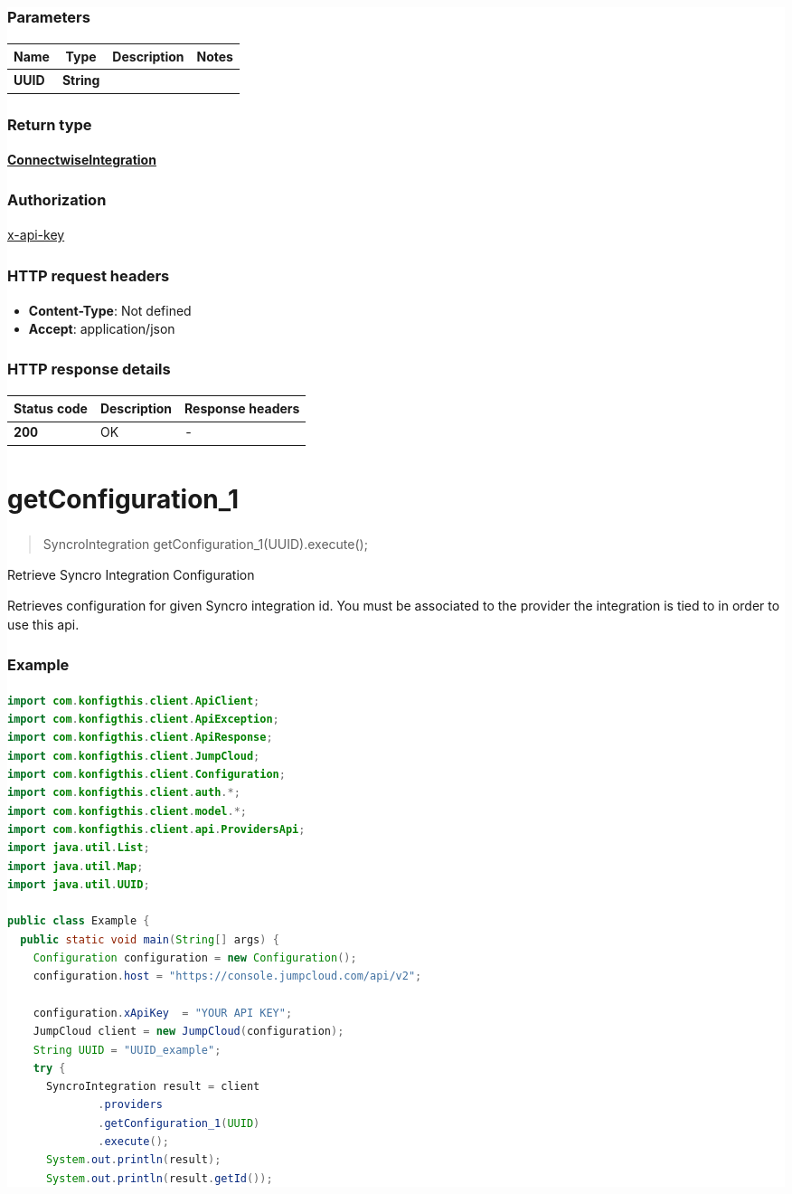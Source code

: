 ### Parameters

| Name | Type | Description  | Notes |
|------------- | ------------- | ------------- | -------------|
| **UUID** | **String**|  | |

### Return type

[**ConnectwiseIntegration**](ConnectwiseIntegration.md)

### Authorization

[x-api-key](../README.md#x-api-key)

### HTTP request headers

 - **Content-Type**: Not defined
 - **Accept**: application/json

### HTTP response details
| Status code | Description | Response headers |
|-------------|-------------|------------------|
| **200** | OK |  -  |

<a name="getConfiguration_1"></a>
# **getConfiguration_1**
> SyncroIntegration getConfiguration_1(UUID).execute();

Retrieve Syncro Integration Configuration

Retrieves configuration for given Syncro integration id. You must be associated to the provider the integration is tied to in order to use this api.

### Example
```java
import com.konfigthis.client.ApiClient;
import com.konfigthis.client.ApiException;
import com.konfigthis.client.ApiResponse;
import com.konfigthis.client.JumpCloud;
import com.konfigthis.client.Configuration;
import com.konfigthis.client.auth.*;
import com.konfigthis.client.model.*;
import com.konfigthis.client.api.ProvidersApi;
import java.util.List;
import java.util.Map;
import java.util.UUID;

public class Example {
  public static void main(String[] args) {
    Configuration configuration = new Configuration();
    configuration.host = "https://console.jumpcloud.com/api/v2";
    
    configuration.xApiKey  = "YOUR API KEY";
    JumpCloud client = new JumpCloud(configuration);
    String UUID = "UUID_example";
    try {
      SyncroIntegration result = client
              .providers
              .getConfiguration_1(UUID)
              .execute();
      System.out.println(result);
      System.out.println(result.getId());
```